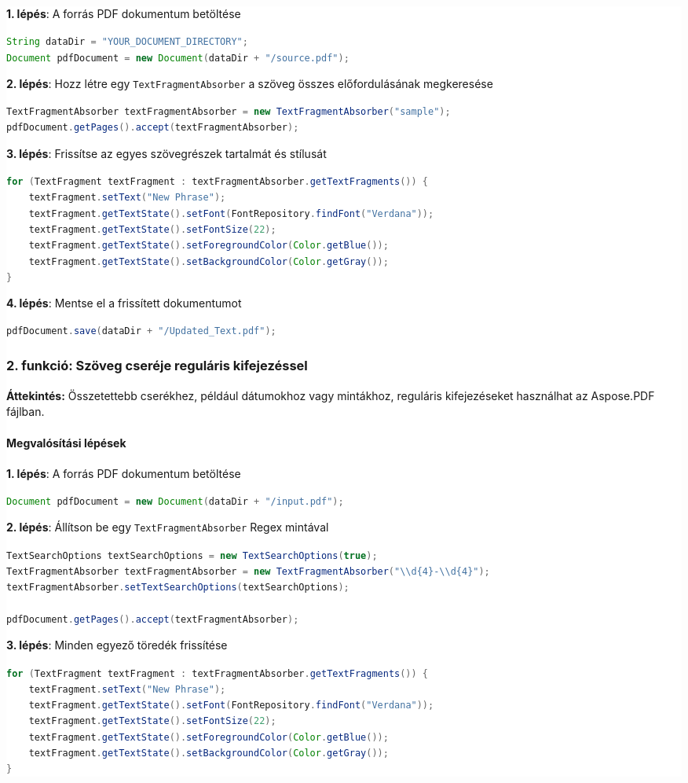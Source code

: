 **1. lépés**: A forrás PDF dokumentum betöltése
```java
String dataDir = "YOUR_DOCUMENT_DIRECTORY";
Document pdfDocument = new Document(dataDir + "/source.pdf");
```

**2. lépés**: Hozz létre egy `TextFragmentAbsorber` a szöveg összes előfordulásának megkeresése
```java
TextFragmentAbsorber textFragmentAbsorber = new TextFragmentAbsorber("sample");
pdfDocument.getPages().accept(textFragmentAbsorber);
```

**3. lépés**: Frissítse az egyes szövegrészek tartalmát és stílusát
```java
for (TextFragment textFragment : textFragmentAbsorber.getTextFragments()) {
    textFragment.setText("New Phrase");
    textFragment.getTextState().setFont(FontRepository.findFont("Verdana"));
    textFragment.getTextState().setFontSize(22);
    textFragment.getTextState().setForegroundColor(Color.getBlue());
    textFragment.getTextState().setBackgroundColor(Color.getGray());
}
```

**4. lépés**: Mentse el a frissített dokumentumot
```java
pdfDocument.save(dataDir + "/Updated_Text.pdf");
```

### 2. funkció: Szöveg cseréje reguláris kifejezéssel

**Áttekintés:**
Összetettebb cserékhez, például dátumokhoz vagy mintákhoz, reguláris kifejezéseket használhat az Aspose.PDF fájlban.

#### Megvalósítási lépések

**1. lépés**: A forrás PDF dokumentum betöltése
```java
Document pdfDocument = new Document(dataDir + "/input.pdf");
```

**2. lépés**: Állítson be egy `TextFragmentAbsorber` Regex mintával
```java
TextSearchOptions textSearchOptions = new TextSearchOptions(true);
TextFragmentAbsorber textFragmentAbsorber = new TextFragmentAbsorber("\\d{4}-\\d{4}");
textFragmentAbsorber.setTextSearchOptions(textSearchOptions);

pdfDocument.getPages().accept(textFragmentAbsorber);
```

**3. lépés**: Minden egyező töredék frissítése
```java
for (TextFragment textFragment : textFragmentAbsorber.getTextFragments()) {
    textFragment.setText("New Phrase");
    textFragment.getTextState().setFont(FontRepository.findFont("Verdana"));
    textFragment.getTextState().setFontSize(22);
    textFragment.getTextState().setForegroundColor(Color.getBlue());
    textFragment.getTextState().setBackgroundColor(Color.getGray());
}
```
